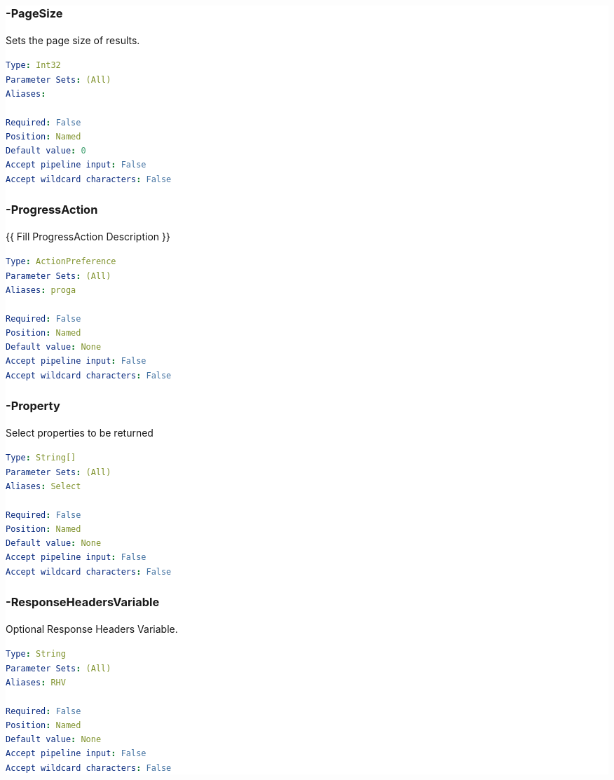 ### -PageSize
Sets the page size of results.

```yaml
Type: Int32
Parameter Sets: (All)
Aliases:

Required: False
Position: Named
Default value: 0
Accept pipeline input: False
Accept wildcard characters: False
```

### -ProgressAction
{{ Fill ProgressAction Description }}

```yaml
Type: ActionPreference
Parameter Sets: (All)
Aliases: proga

Required: False
Position: Named
Default value: None
Accept pipeline input: False
Accept wildcard characters: False
```

### -Property
Select properties to be returned

```yaml
Type: String[]
Parameter Sets: (All)
Aliases: Select

Required: False
Position: Named
Default value: None
Accept pipeline input: False
Accept wildcard characters: False
```

### -ResponseHeadersVariable
Optional Response Headers Variable.

```yaml
Type: String
Parameter Sets: (All)
Aliases: RHV

Required: False
Position: Named
Default value: None
Accept pipeline input: False
Accept wildcard characters: False
```
